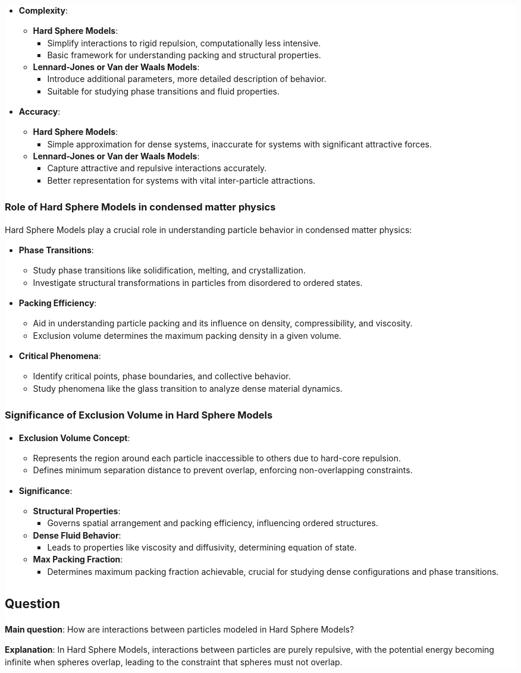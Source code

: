 - **Complexity**:
    - **Hard Sphere Models**:
        - Simplify interactions to rigid repulsion, computationally less intensive.
        - Basic framework for understanding packing and structural properties.
    - **Lennard-Jones or Van der Waals Models**:
        - Introduce additional parameters, more detailed description of behavior.
        - Suitable for studying phase transitions and fluid properties.

- **Accuracy**:
    - **Hard Sphere Models**:
        - Simple approximation for dense systems, inaccurate for systems with significant attractive forces.
    - **Lennard-Jones or Van der Waals Models**:
        - Capture attractive and repulsive interactions accurately.
        - Better representation for systems with vital inter-particle attractions.

### Role of Hard Sphere Models in condensed matter physics
Hard Sphere Models play a crucial role in understanding particle behavior in condensed matter physics:

- **Phase Transitions**:
    - Study phase transitions like solidification, melting, and crystallization.
    - Investigate structural transformations in particles from disordered to ordered states.

- **Packing Efficiency**:
    - Aid in understanding particle packing and its influence on density, compressibility, and viscosity.
    - Exclusion volume determines the maximum packing density in a given volume.

- **Critical Phenomena**:
    - Identify critical points, phase boundaries, and collective behavior.
    - Study phenomena like the glass transition to analyze dense material dynamics.

### Significance of Exclusion Volume in Hard Sphere Models
- **Exclusion Volume Concept**:
    - Represents the region around each particle inaccessible to others due to hard-core repulsion.
    - Defines minimum separation distance to prevent overlap, enforcing non-overlapping constraints.

- **Significance**:
    - **Structural Properties**:
        - Governs spatial arrangement and packing efficiency, influencing ordered structures.
    - **Dense Fluid Behavior**:
        - Leads to properties like viscosity and diffusivity, determining equation of state.
    - **Max Packing Fraction**:
        - Determines maximum packing fraction achievable, crucial for studying dense configurations and phase transitions.

## Question
**Main question**: How are interactions between particles modeled in Hard Sphere Models?

**Explanation**: In Hard Sphere Models, interactions between particles are purely repulsive, with the potential energy becoming infinite when spheres overlap, leading to the constraint that spheres must not overlap.
